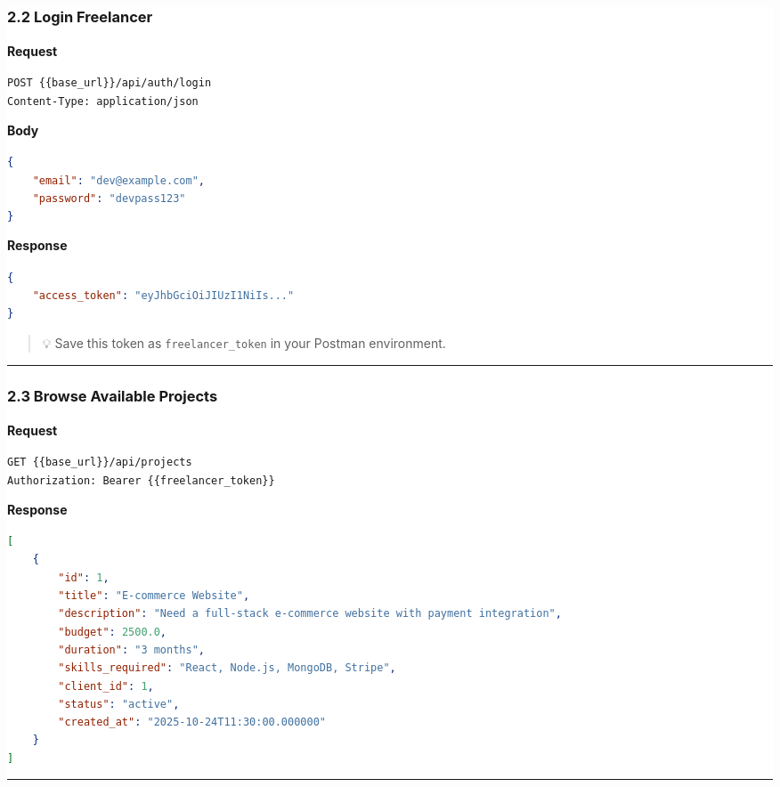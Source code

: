 
### 2.2 Login Freelancer

**Request**

```http
POST {{base_url}}/api/auth/login
Content-Type: application/json
```

**Body**

```json
{
    "email": "dev@example.com",
    "password": "devpass123"
}
```

**Response**

```json
{
    "access_token": "eyJhbGciOiJIUzI1NiIs..."
}
```

> 💡 Save this token as `freelancer_token` in your Postman environment.

---

### 2.3 Browse Available Projects

**Request**

```http
GET {{base_url}}/api/projects
Authorization: Bearer {{freelancer_token}}
```

**Response**

```json
[
    {
        "id": 1,
        "title": "E-commerce Website",
        "description": "Need a full-stack e-commerce website with payment integration",
        "budget": 2500.0,
        "duration": "3 months",
        "skills_required": "React, Node.js, MongoDB, Stripe",
        "client_id": 1,
        "status": "active",
        "created_at": "2025-10-24T11:30:00.000000"
    }
]
```

---